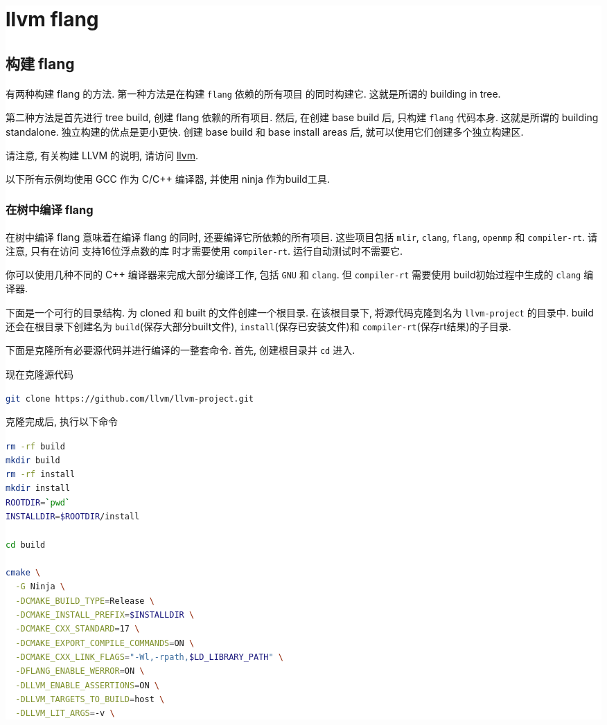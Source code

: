 # llvm flang

## 构建 flang

有两种构建 flang 的方法.
第一种方法是在构建 `flang` 依赖的所有项目 的同时构建它.
这就是所谓的 building in tree.

第二种方法是首先进行 tree build, 创建 flang 依赖的所有项目.
然后, 在创建 base build 后, 只构建 `flang` 代码本身.
这就是所谓的 building standalone.
独立构建的优点是更小更快.
创建 base build 和 base install areas 后,
就可以使用它们创建多个独立构建区.

请注意, 有关构建 LLVM 的说明, 请访问 [llvm](https://llvm.org/docs/GettingStarted.html).

以下所有示例均使用 GCC 作为 C/C++ 编译器, 并使用 ninja 作为build工具.

### 在树中编译 flang

在树中编译 flang 意味着在编译 flang 的同时, 还要编译它所依赖的所有项目.
这些项目包括 `mlir`, `clang`, `flang`, `openmp` 和 `compiler-rt`.
请注意, 只有在访问 支持16位浮点数的库 时才需要使用 `compiler-rt`.
运行自动测试时不需要它.

你可以使用几种不同的 C++ 编译器来完成大部分编译工作, 包括 `GNU` 和 `clang`.
但 `compiler-rt` 需要使用 build初始过程中生成的 `clang` 编译器.

下面是一个可行的目录结构.
为 cloned 和 built 的文件创建一个根目录.
在该根目录下, 将源代码克隆到名为 `llvm-project` 的目录中.
build还会在根目录下创建名为 `build`(保存大部分built文件),
`install`(保存已安装文件)和 `compiler-rt`(保存rt结果)的子目录.

下面是克隆所有必要源代码并进行编译的一整套命令.
首先, 创建根目录并 `cd` 进入.

现在克隆源代码

```bash
git clone https://github.com/llvm/llvm-project.git
```

克隆完成后, 执行以下命令

```bash
rm -rf build
mkdir build
rm -rf install
mkdir install
ROOTDIR=`pwd`
INSTALLDIR=$ROOTDIR/install

cd build

cmake \
  -G Ninja \
  -DCMAKE_BUILD_TYPE=Release \
  -DCMAKE_INSTALL_PREFIX=$INSTALLDIR \
  -DCMAKE_CXX_STANDARD=17 \
  -DCMAKE_EXPORT_COMPILE_COMMANDS=ON \
  -DCMAKE_CXX_LINK_FLAGS="-Wl,-rpath,$LD_LIBRARY_PATH" \
  -DFLANG_ENABLE_WERROR=ON \
  -DLLVM_ENABLE_ASSERTIONS=ON \
  -DLLVM_TARGETS_TO_BUILD=host \
  -DLLVM_LIT_ARGS=-v \
```